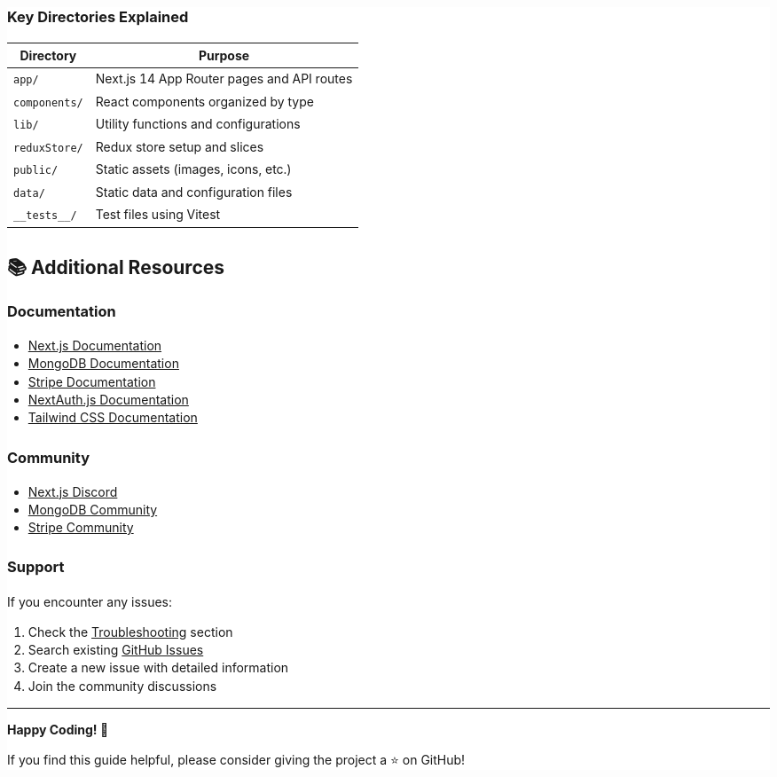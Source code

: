 ### Key Directories Explained

| Directory     | Purpose                                    |
| ------------- | ------------------------------------------ |
| `app/`        | Next.js 14 App Router pages and API routes |
| `components/` | React components organized by type         |
| `lib/`        | Utility functions and configurations       |
| `reduxStore/` | Redux store setup and slices               |
| `public/`     | Static assets (images, icons, etc.)        |
| `data/`       | Static data and configuration files        |
| `__tests__/`  | Test files using Vitest                    |



## 📚 Additional Resources

### Documentation

- [Next.js Documentation](https://nextjs.org/docs)
- [MongoDB Documentation](https://docs.mongodb.com/)
- [Stripe Documentation](https://stripe.com/docs)
- [NextAuth.js Documentation](https://next-auth.js.org/)
- [Tailwind CSS Documentation](https://tailwindcss.com/docs)

### Community

- [Next.js Discord](https://discord.gg/nextjs)
- [MongoDB Community](https://community.mongodb.com/)
- [Stripe Community](https://support.stripe.com/)

### Support

If you encounter any issues:

1. Check the [Troubleshooting](#troubleshooting) section
2. Search existing [GitHub Issues](https://github.com/mojahidhasan/fullstack-nextjs-golobe-travel-agency/issues)
3. Create a new issue with detailed information
4. Join the community discussions

---

**Happy Coding! 🚀**

If you find this guide helpful, please consider giving the project a ⭐ on GitHub!
